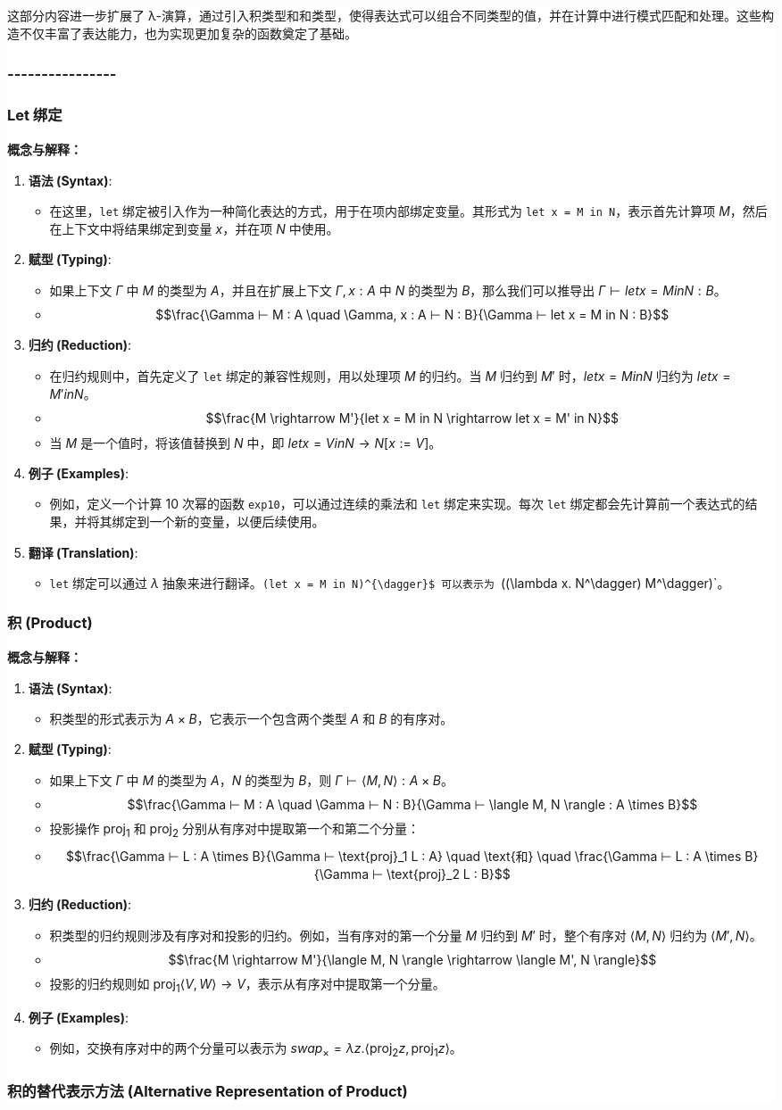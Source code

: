 
这部分内容进一步扩展了 λ-演算，通过引入积类型和和类型，使得表达式可以组合不同类型的值，并在计算中进行模式匹配和处理。这些构造不仅丰富了表达能力，也为实现更加复杂的函数奠定了基础。

### ----------------

### Let 绑定

**概念与解释：**

1. **语法 (Syntax)**:
    - 在这里，`let` 绑定被引入作为一种简化表达的方式，用于在项内部绑定变量。其形式为 `let x = M in N`，表示首先计算项 $M$，然后在上下文中将结果绑定到变量 $x$，并在项 $N$ 中使用。

2. **赋型 (Typing)**:
    - 如果上下文 $\Gamma$ 中 $M$ 的类型为 $A$，并且在扩展上下文 $\Gamma, x : A$ 中 $N$ 的类型为 $B$，那么我们可以推导出 $\Gamma ⊢ let x = M in N : B$。
    - $$\frac{\Gamma ⊢ M : A \quad \Gamma, x : A ⊢ N : B}{\Gamma ⊢ let x = M in N : B}$$

3. **归约 (Reduction)**:
    - 在归约规则中，首先定义了 `let` 绑定的兼容性规则，用以处理项 $M$ 的归约。当 $M$ 归约到 $M'$ 时，$let x = M in N$ 归约为 $let x = M' in N$。
    - $$\frac{M \rightarrow M'}{let x = M in N \rightarrow let x = M' in N}$$
    - 当 $M$ 是一个值时，将该值替换到 $N$ 中，即 $let x = V in N \rightarrow N[x := V]$。

4. **例子 (Examples)**:
    - 例如，定义一个计算 $10$ 次幂的函数 `exp10`，可以通过连续的乘法和 `let` 绑定来实现。每次 `let` 绑定都会先计算前一个表达式的结果，并将其绑定到一个新的变量，以便后续使用。

5. **翻译 (Translation)**:
    - `let` 绑定可以通过 $\lambda$ 抽象来进行翻译。`(let x = M in N)^{\dagger}$ 可以表示为 `((\lambda x. N^\dagger) M^\dagger)`。

### 积 (Product)

**概念与解释：**

1. **语法 (Syntax)**:
    - 积类型的形式表示为 $A \times B$，它表示一个包含两个类型 $A$ 和 $B$ 的有序对。

2. **赋型 (Typing)**:
    - 如果上下文 $\Gamma$ 中 $M$ 的类型为 $A$，$N$ 的类型为 $B$，则 $\Gamma ⊢ \langle M, N \rangle : A \times B$。
    - $$\frac{\Gamma ⊢ M : A \quad \Gamma ⊢ N : B}{\Gamma ⊢ \langle M, N \rangle : A \times B}$$
    - 投影操作 $\text{proj}_1$ 和 $\text{proj}_2$ 分别从有序对中提取第一个和第二个分量：
    - $$\frac{\Gamma ⊢ L : A \times B}{\Gamma ⊢ \text{proj}_1 L : A} \quad \text{和} \quad \frac{\Gamma ⊢ L : A \times B}{\Gamma ⊢ \text{proj}_2 L : B}$$

3. **归约 (Reduction)**:
    - 积类型的归约规则涉及有序对和投影的归约。例如，当有序对的第一个分量 $M$ 归约到 $M'$ 时，整个有序对 $\langle M, N \rangle$ 归约为 $\langle M', N \rangle$。
    - $$\frac{M \rightarrow M'}{\langle M, N \rangle \rightarrow \langle M', N \rangle}$$
    - 投影的归约规则如 $\text{proj}_1 \langle V, W \rangle \rightarrow V$，表示从有序对中提取第一个分量。

4. **例子 (Examples)**:
    - 例如，交换有序对中的两个分量可以表示为 $swap_\times = \lambda z. \langle \text{proj}_2 z, \text{proj}_1 z \rangle$。

### 积的替代表示方法 (Alternative Representation of Product)

